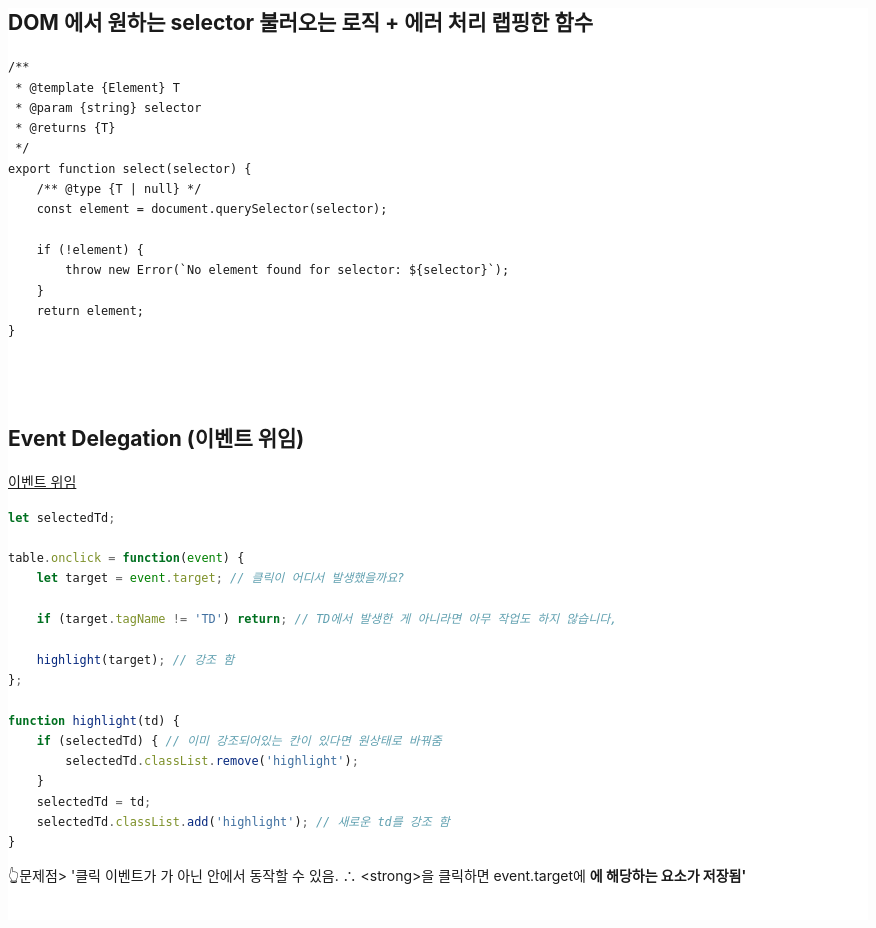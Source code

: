 

## DOM 에서 원하는 selector 불러오는 로직 + 에러 처리 랩핑한 함수

```
/**
 * @template {Element} T
 * @param {string} selector
 * @returns {T}
 */
export function select(selector) {
    /** @type {T | null} */
    const element = document.querySelector(selector);

    if (!element) {
        throw new Error(`No element found for selector: ${selector}`);
    }
    return element;
}
```


<br>
<br>



## Event Delegation (이벤트 위임)

[이벤트 위임](https://ko.javascript.info/event-delegation)

```js
let selectedTd;

table.onclick = function(event) {
    let target = event.target; // 클릭이 어디서 발생했을까요?

    if (target.tagName != 'TD') return; // TD에서 발생한 게 아니라면 아무 작업도 하지 않습니다,

    highlight(target); // 강조 함
};

function highlight(td) {
    if (selectedTd) { // 이미 강조되어있는 칸이 있다면 원상태로 바꿔줌
        selectedTd.classList.remove('highlight');
    }
    selectedTd = td;
    selectedTd.classList.add('highlight'); // 새로운 td를 강조 함
}
```

👆문제점> '클릭 이벤트가 <td>가 아닌 <td> 안에서 동작할 수 있음. ∴ \<strong>을 클릭하면 event.target에 <strong>에 해당하는 요소가 저장됨'

<br>
